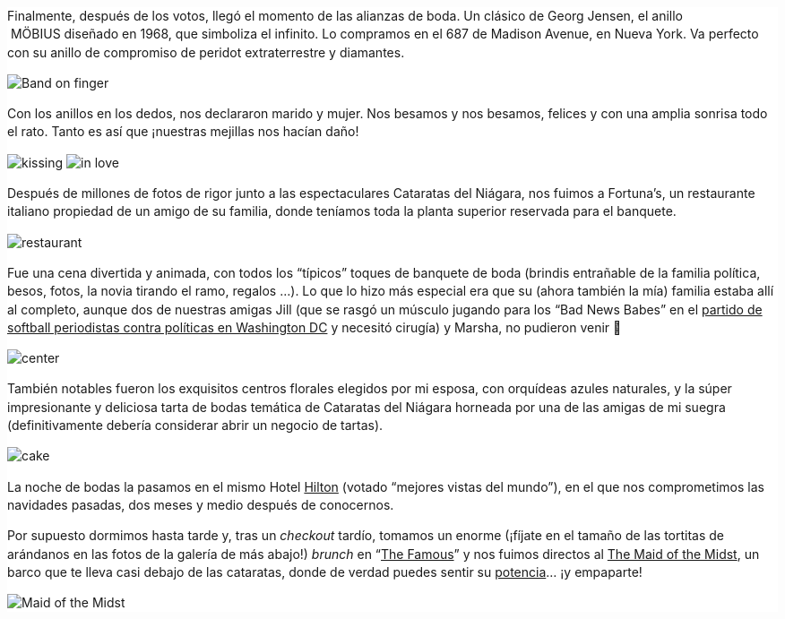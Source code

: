 Finalmente, después de los votos, llegó el momento de las alianzas de boda. Un clásico de Georg Jensen, el anillo  MÖBIUS diseñado en 1968, que simboliza el infinito. Lo compramos en el 687 de Madison Avenue, en Nueva York. Va perfecto con su anillo de compromiso de peridot extraterrestre y diamantes.

<img class="aligncenter" alt="Band on finger" src="https://lh6.googleusercontent.com/-3GIyUPJNUJs/Uf8BlMieldI/AAAAAAAANos/XioDZu2tLVY/w465-h620-no/DSC07087.JPG" width="279" height="372" />

Con los anillos en los dedos, nos declararon marido y mujer. Nos besamos y nos besamos, felices y con una amplia sonrisa todo el rato. Tanto es así que ¡nuestras mejillas nos hacían daño!

<img class="aligncenter" alt="kissing" src="https://lh4.googleusercontent.com/-Ug_ML2tATxw/Uf8BqHDwD6I/AAAAAAAANpQ/5ccAyifqC8M/w465-h620-no/DSC07098.JPG" width="279" height="372" />

<img class="aligncenter" alt="in love" src="https://lh3.googleusercontent.com/-sldlHCKgIh4/UgWFw8rBxKI/AAAAAAAANyI/wk4BrlccWVM/w930-h620-no/95520068.jpg" width="558" height="372" />

Después de millones de fotos de rigor junto a las espectaculares Cataratas del Niágara, nos fuimos a Fortuna&#8217;s, un restaurante italiano propiedad de un amigo de su familia, donde teníamos toda la planta superior reservada para el banquete.

<img class="aligncenter" alt="restaurant" src="https://lh4.googleusercontent.com/-YJdwax01aMc/Uf8CAvsgI2I/AAAAAAAANrM/NAHM519latU/w830-h620-no/IMG_2923.JPG" width="498" height="372" />

Fue una cena divertida y animada, con todos los &#8220;típicos&#8221; toques de banquete de boda (brindis entrañable de la familia política, besos, fotos, la novia tirando el ramo, regalos &#8230;). Lo que lo hizo más especial era que su (ahora también la mía) familia estaba allí al completo, aunque dos de nuestras amigas Jill (que se rasgó un músculo jugando para los “Bad News Babes” en el <a title="http://www.pbs.org/newshour/rundown/2013/06/inside-softball-press-politicians-slug-it-out-for-good-cause.html" href="http://www.pbs.org/newshour/rundown/2013/06/inside-softball-press-politicians-slug-it-out-for-good-cause.html" target="_blank">partido de softball periodistas contra políticas en Washington DC</a> y necesitó cirugía) y Marsha, no pudieron venir 🙁 

<img class="aligncenter" alt="center" src="https://lh3.googleusercontent.com/-u9nh_WAGmBQ/Uf8B_Y3QsJI/AAAAAAAANrA/19oP1-iPZyU/w463-h620-no/IMG_2918.JPG" width="278" height="372" />

También notables fueron los exquisitos centros florales elegidos por mi esposa, con orquídeas azules naturales, y la súper impresionante y deliciosa tarta de bodas temática de Cataratas del Niágara horneada por una de las amigas de mi suegra (definitivamente debería considerar abrir un negocio de tartas).

<img class="aligncenter" alt="cake" src="https://lh3.googleusercontent.com/-0iNyscLfATU/Uf8CBijFKYI/AAAAAAAANrQ/r0GwGx6iQyw/w773-h620-no/IMG_2933.JPG" width="464" height="372" />

La noche de bodas la pasamos en el mismo Hotel <a title="http://www.niagarafallshilton.com" href="http://www.niagarafallshilton.com" target="_blank">Hilton</a> (votado &#8220;mejores vistas del mundo&#8221;), en el que nos comprometimos las navidades pasadas, dos meses y medio después de conocernos.

Por supuesto dormimos hasta tarde y, tras un _checkout_ tardío, tomamos un enorme (¡fíjate en el tamaño de las tortitas de arándanos en las fotos de la galería de más abajo!) _brunch_ en “<a title="http://www.thefamous.ca/" href="http://www.thefamous.ca/" target="_blank">The Famous</a>” y nos fuimos directos al <a title="http://www.maidofthemist.com" href="http://www.maidofthemist.com" target="_blank">The Maid of the Midst</a>, un barco que te lleva casi debajo de las cataratas, donde de verdad puedes sentir su <a title="http://youtu.be/cfoLYTKObiU" href="http://youtu.be/cfoLYTKObiU" target="_blank">potencia</a>… ¡y empaparte!

<img class="aligncenter" alt="Maid of the Midst" src="https://lh5.googleusercontent.com/-Ndw6q-4Y46A/Uf8CIYzalpI/AAAAAAAANr4/17aze4fBGmw/w463-h620-no/IMG_2977.JPG" width="370" height="496" />
